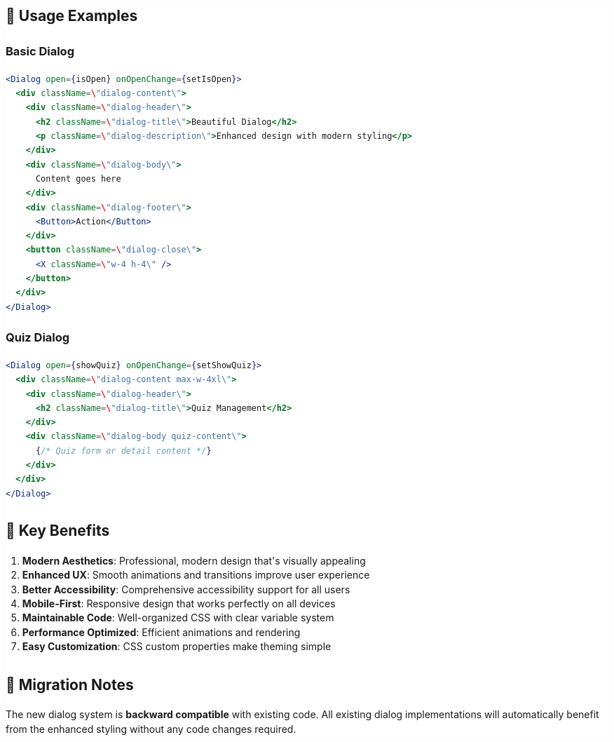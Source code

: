## 🎯 Usage Examples

### Basic Dialog
```jsx
<Dialog open={isOpen} onOpenChange={setIsOpen}>
  <div className=\"dialog-content\">
    <div className=\"dialog-header\">
      <h2 className=\"dialog-title\">Beautiful Dialog</h2>
      <p className=\"dialog-description\">Enhanced design with modern styling</p>
    </div>
    <div className=\"dialog-body\">
      Content goes here
    </div>
    <div className=\"dialog-footer\">
      <Button>Action</Button>
    </div>
    <button className=\"dialog-close\">
      <X className=\"w-4 h-4\" />
    </button>
  </div>
</Dialog>
```

### Quiz Dialog
```jsx
<Dialog open={showQuiz} onOpenChange={setShowQuiz}>
  <div className=\"dialog-content max-w-4xl\">
    <div className=\"dialog-header\">
      <h2 className=\"dialog-title\">Quiz Management</h2>
    </div>
    <div className=\"dialog-body quiz-content\">
      {/* Quiz form or detail content */}
    </div>
  </div>
</Dialog>
```

## 🌟 Key Benefits

1. **Modern Aesthetics**: Professional, modern design that's visually appealing
2. **Enhanced UX**: Smooth animations and transitions improve user experience
3. **Better Accessibility**: Comprehensive accessibility support for all users
4. **Mobile-First**: Responsive design that works perfectly on all devices
5. **Maintainable Code**: Well-organized CSS with clear variable system
6. **Performance Optimized**: Efficient animations and rendering
7. **Easy Customization**: CSS custom properties make theming simple

## 🔄 Migration Notes

The new dialog system is **backward compatible** with existing code. All existing dialog implementations will automatically benefit from the enhanced styling without any code changes required.
